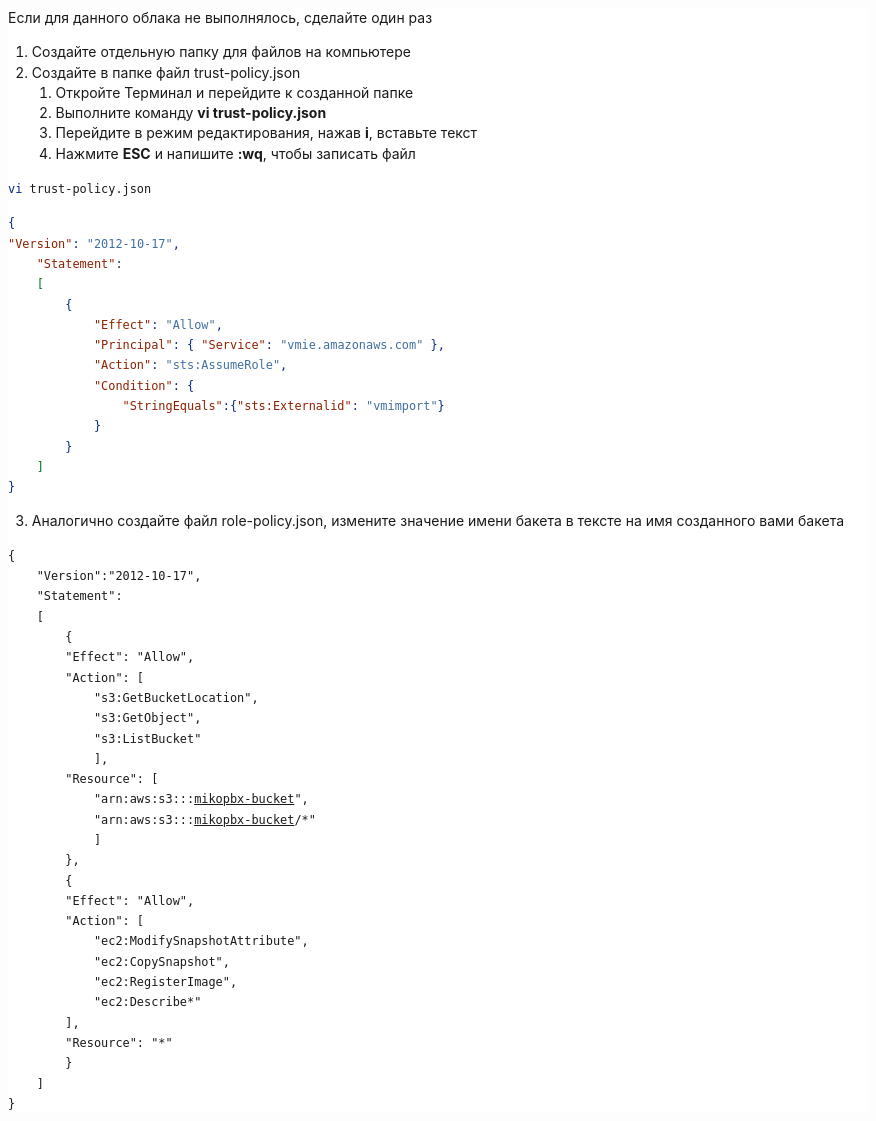 Если для данного облака не выполнялось, сделайте один раз

1. Создайте отдельную папку для файлов на компьютере
2. Создайте в папке файл trust-policy.json
   1. Откройте Терминал и перейдите к созданной папке
   2. Выполните команду **vi trust-policy.json**
   3. Перейдите в режим редактирования, нажав **i**, вставьте текст
   4. Нажмите **ESC** и напишите **:wq**, чтобы записать файл

```bash
vi trust-policy.json
```

```json
{
"Version": "2012-10-17",
    "Statement":
    [
        {
            "Effect": "Allow",
            "Principal": { "Service": "vmie.amazonaws.com" },
            "Action": "sts:AssumeRole",
            "Condition": {
                "StringEquals":{"sts:Externalid": "vmimport"}
            }
        }
    ]
}
```

3. Аналогично создайте файл role-policy.json, измените значение имени бакета в тексте на имя созданного вами бакета

<pre class="language-json"><code class="lang-json">{
    "Version":"2012-10-17",
    "Statement":
    [
        {
        "Effect": "Allow",
        "Action": [
            "s3:GetBucketLocation",
            "s3:GetObject",
            "s3:ListBucket"
            ],
        "Resource": [
            "arn:aws:s3:::<a data-footnote-ref href="#user-content-fn-1">mikopbx-bucket</a>",
            "arn:aws:s3:::<a data-footnote-ref href="#user-content-fn-2">mikopbx-bucket</a>/*"
            ]
        },
        {
        "Effect": "Allow",
        "Action": [
            "ec2:ModifySnapshotAttribute",
            "ec2:CopySnapshot",
            "ec2:RegisterImage",
            "ec2:Describe*"
        ],
        "Resource": "*"
        }
    ]
}
</code></pre>
